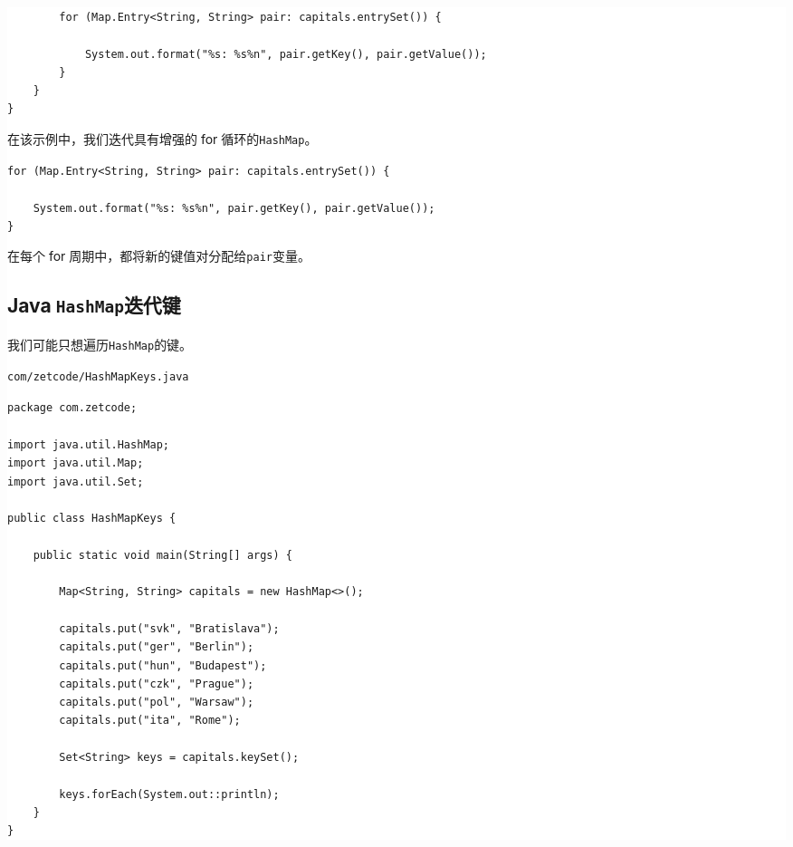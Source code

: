 ```
        for (Map.Entry<String, String> pair: capitals.entrySet()) {

            System.out.format("%s: %s%n", pair.getKey(), pair.getValue());
        }
    }
}

```

在该示例中，我们迭代具有增强的 for 循环的`HashMap`。

```
for (Map.Entry<String, String> pair: capitals.entrySet()) {

    System.out.format("%s: %s%n", pair.getKey(), pair.getValue());
}

```

在每个 for 周期中，都将新的键值对分配给`pair`变量。

## Java `HashMap`迭代键

我们可能只想遍历`HashMap`的键。

`com/zetcode/HashMapKeys.java`

```
package com.zetcode;

import java.util.HashMap;
import java.util.Map;
import java.util.Set;

public class HashMapKeys {

    public static void main(String[] args) {

        Map<String, String> capitals = new HashMap<>();

        capitals.put("svk", "Bratislava");
        capitals.put("ger", "Berlin");
        capitals.put("hun", "Budapest");
        capitals.put("czk", "Prague");
        capitals.put("pol", "Warsaw");
        capitals.put("ita", "Rome");

        Set<String> keys = capitals.keySet();

        keys.forEach(System.out::println);
    }
}

```

